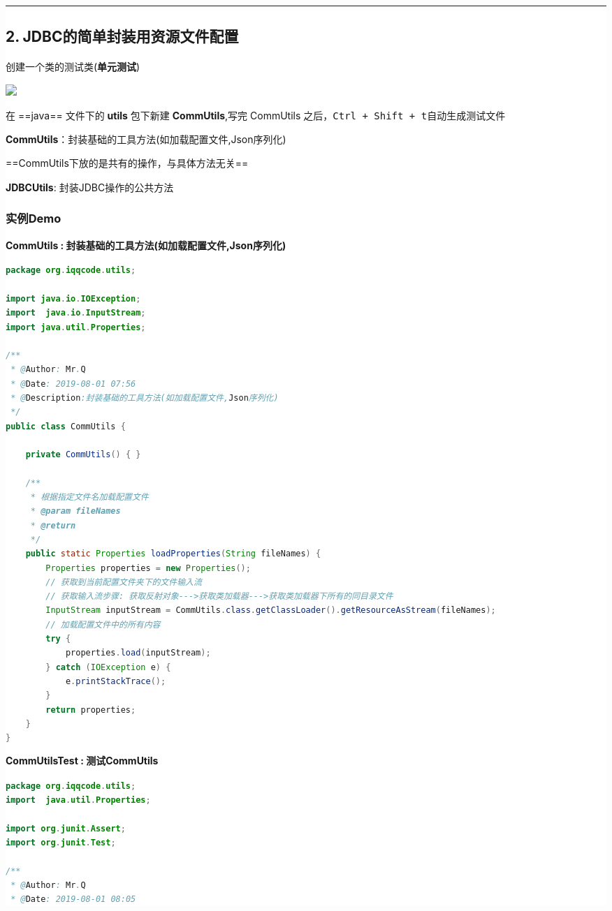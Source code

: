 *****

## 2. JDBC的简单封装用资源文件配置

创建一个类的测试类(**单元测试**)

![](https://iqqcode-blog.oss-cn-beijing.aliyuncs.com/img-2021-later/20210621210452.png)

在 ==java== 文件下的 **utils** 包下新建 **CommUtils**,写完 CommUtils 之后，<kbd>Ctrl + Shift + t</kbd>自动生成测试文件

**CommUtils**：封装基础的工具方法(如加载配置文件,Json序列化)

==CommUtils下放的是共有的操作，与具体方法无关==

**JDBCUtils**: 封装JDBC操作的公共方法

### 实例Demo
**CommUtils : 封装基础的工具方法(如加载配置文件,Json序列化)**
```java
package org.iqqcode.utils;

import java.io.IOException;
import	java.io.InputStream;
import java.util.Properties;

/**
 * @Author: Mr.Q
 * @Date: 2019-08-01 07:56
 * @Description:封装基础的工具方法(如加载配置文件,Json序列化)
 */
public class CommUtils {

    private CommUtils() { }

    /**
     * 根据指定文件名加载配置文件
     * @param fileNames
     * @return
     */
    public static Properties loadProperties(String fileNames) {
        Properties properties = new Properties();
        // 获取到当前配置文件夹下的文件输入流
        // 获取输入流步骤: 获取反射对象--->获取类加载器--->获取类加载器下所有的同目录文件
        InputStream inputStream = CommUtils.class.getClassLoader().getResourceAsStream(fileNames);
        // 加载配置文件中的所有内容
        try {
            properties.load(inputStream);
        } catch (IOException e) {
            e.printStackTrace();
        }
        return properties;
    }
}
```
**CommUtilsTest : 测试CommUtils**
```java
package org.iqqcode.utils;
import	java.util.Properties;

import org.junit.Assert;
import org.junit.Test;

/**
 * @Author: Mr.Q
 * @Date: 2019-08-01 08:05
```